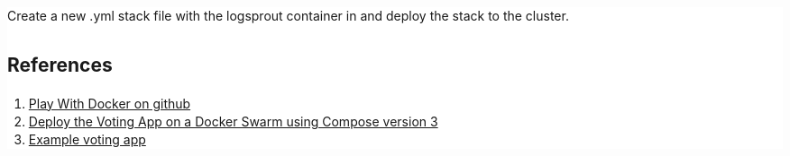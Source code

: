 Create a new .yml stack file with the logsprout container in and deploy the stack to the cluster.

## References
1. [Play With Docker on github](https://github.com/play-with-docker/play-with-docker)
2. [Deploy the Voting App on a Docker Swarm using Compose version 3](https://medium.com/lucjuggery/deploy-the-voting-apps-stack-on-a-docker-swarm-4390fd5eee4)
3. [Example voting app](https://github.com/dockersamples/example-voting-app)
